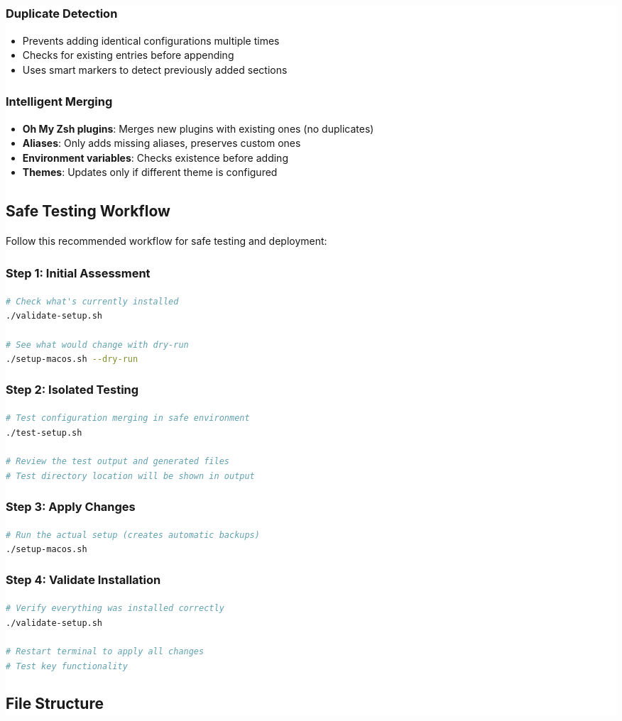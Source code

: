 ### Duplicate Detection
- Prevents adding identical configurations multiple times
- Checks for existing entries before appending
- Uses smart markers to detect previously added sections

### Intelligent Merging
- **Oh My Zsh plugins**: Merges new plugins with existing ones (no duplicates)
- **Aliases**: Only adds missing aliases, preserves custom ones
- **Environment variables**: Checks existence before adding
- **Themes**: Updates only if different theme is configured

## Safe Testing Workflow

Follow this recommended workflow for safe testing and deployment:

### Step 1: Initial Assessment
```bash
# Check what's currently installed
./validate-setup.sh

# See what would change with dry-run
./setup-macos.sh --dry-run
```

### Step 2: Isolated Testing
```bash
# Test configuration merging in safe environment
./test-setup.sh

# Review the test output and generated files
# Test directory location will be shown in output
```

### Step 3: Apply Changes
```bash
# Run the actual setup (creates automatic backups)
./setup-macos.sh
```

### Step 4: Validate Installation
```bash
# Verify everything was installed correctly
./validate-setup.sh

# Restart terminal to apply all changes
# Test key functionality
```

## File Structure
